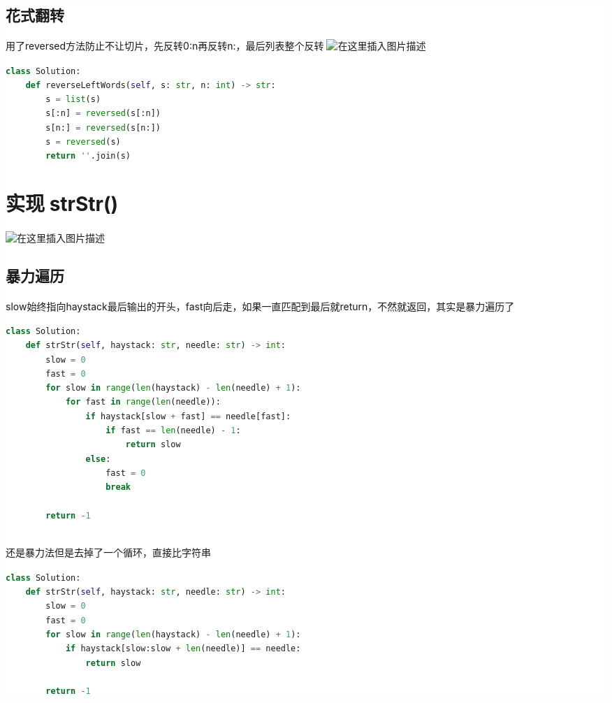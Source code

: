 ## 花式翻转
用了reversed方法防止不让切片，先反转0:n再反转n:，最后列表整个反转
![在这里插入图片描述](https://img-blog.csdnimg.cn/5f52af47651b4c73be748b954337f3ad.png)

```python
class Solution:
    def reverseLeftWords(self, s: str, n: int) -> str:
        s = list(s)
        s[:n] = reversed(s[:n])
        s[n:] = reversed(s[n:])
        s = reversed(s)
        return ''.join(s)
```

# 实现 strStr()
![在这里插入图片描述](https://img-blog.csdnimg.cn/d2bb37ff40d54854a1c441e6a0411e3a.png#pic_center)
## 暴力遍历
slow始终指向haystack最后输出的开头，fast向后走，如果一直匹配到最后就return，不然就返回，其实是暴力遍历了

```python
class Solution:
    def strStr(self, haystack: str, needle: str) -> int:
        slow = 0
        fast = 0
        for slow in range(len(haystack) - len(needle) + 1):
            for fast in range(len(needle)):
                if haystack[slow + fast] == needle[fast]:
                    if fast == len(needle) - 1:
                        return slow
                else:
                    fast = 0
                    break
                
        return -1
            
```
还是暴力法但是去掉了一个循环，直接比字符串

```python
class Solution:
    def strStr(self, haystack: str, needle: str) -> int:
        slow = 0
        fast = 0
        for slow in range(len(haystack) - len(needle) + 1):
            if haystack[slow:slow + len(needle)] == needle:
                return slow
                
        return -1
```
